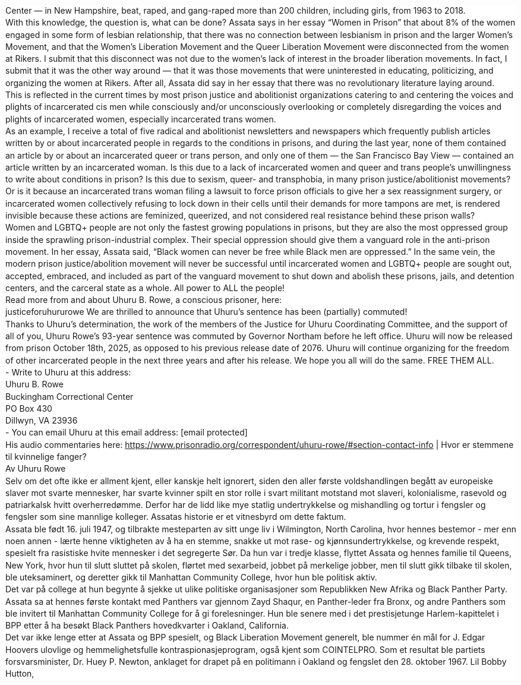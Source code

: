 Center — in New Hampshire, beat, raped, and gang-raped more than 200 children, including girls, from 1963 to 2018.<br/>With this knowledge, the question is, what can be done? Assata says in her essay “Women in Prison” that about 8% of the women engaged in some form of lesbian relationship, that there was no connection between lesbianism in prison and the larger Women’s Movement, and that the Women’s Liberation Movement and the Queer Liberation Movement were disconnected from the women at Rikers. I submit that this disconnect was not due to the women’s lack of interest in the broader liberation movements. In fact, I submit that it was the other way around — that it was those movements that were uninterested in educating, politicizing, and organizing the women at Rikers. After all, Assata did say in her essay that there was no revolutionary literature laying around.<br/>This is reflected in the current times by most prison justice and abolitionist organizations catering to and centering the voices and plights of incarcerated cis men while consciously and/or unconsciously overlooking or completely disregarding the voices and plights of incarcerated women, especially incarcerated trans women.<br/>As an example, I receive a total of five radical and abolitionist newsletters and newspapers which frequently publish articles written by or about incarcerated people in regards to the conditions in prisons, and during the last year, none of them contained an article by or about an incarcerated queer or trans person, and only one of them — the San Francisco Bay View — contained an article written by an incarcerated woman. Is this due to a lack of incarcerated women and queer and trans people’s unwillingness to write about conditions in prison? Is this due to sexism, queer- and transphobia, in many prison justice/abolitionist movements? Or is it because an incarcerated trans woman filing a lawsuit to force prison officials to give her a sex reassignment surgery, or incarcerated women collectively refusing to lock down in their cells until their demands for more tampons are met, is rendered invisible because these actions are feminized, queerized, and not considered real resistance behind these prison walls?<br/>Women and LGBTQ+ people are not only the fastest growing populations in prisons, but they are also the most oppressed group inside the sprawling prison-industrial complex. Their special oppression should give them a vanguard role in the anti-prison movement. In her essay, Assata said, “Black women can never be free while Black men are oppressed.” In the same vein, the modern prison justice/abolition movement will never be successful until incarcerated women and LGBTQ+ people are sought out, accepted, embraced, and included as part of the vanguard movement to shut down and abolish these prisons, jails, and detention centers, and the carceral state as a whole. All power to ALL the people!<br/>Read more from and about Uhuru B. Rowe, a conscious prisoner, here:<br/>justiceforuhururowe We are thrilled to announce that Uhuru’s sentence has been (partially) commuted!<br/>Thanks to Uhuru’s determination, the work of the members of the Justice for Uhuru Coordinating Committee, and the support of all of you, Uhuru Rowe’s 93-year sentence was commuted by Governor Northam before he left office. Uhuru will now be released from prison October 18th, 2025, as opposed to his previous release date of 2076. Uhuru will continue organizing for the freedom of other incarcerated people in the next three years and after his release. We hope you all will do the same. FREE THEM ALL.<br/>- Write to Uhuru at this address:<br/>Uhuru B. Rowe<br/>Buckingham Correctional Center<br/>PO Box 430<br/>Dillwyn, VA 23936<br/>- You can email Uhuru at this email address: [email protected]<br/>His audio commentaries here: https://www.prisonradio.org/correspondent/uhuru-rowe/#section-contact-info | Hvor er stemmene til kvinnelige fanger?<br/>Av Uhuru Rowe<br/>Selv om det ofte ikke er allment kjent, eller kanskje helt ignorert, siden den aller første voldshandlingen begått av europeiske slaver mot svarte mennesker, har svarte kvinner spilt en stor rolle i svart militant motstand mot slaveri, kolonialisme, rasevold og patriarkalsk hvitt overherredømme. Derfor har de lidd like mye statlig undertrykkelse og mishandling og tortur i fengsler og fengsler som sine mannlige kolleger. Assatas historie er et vitnesbyrd om dette faktum.<br/>Assata ble født 16. juli 1947, og tilbrakte mesteparten av sitt unge liv i Wilmington, North Carolina, hvor hennes bestemor - mer enn noen annen - lærte henne viktigheten av å ha en stemme, snakke ut mot rase- og kjønnsundertrykkelse, og krevende respekt, spesielt fra rasistiske hvite mennesker i det segregerte Sør. Da hun var i tredje klasse, flyttet Assata og hennes familie til Queens, New York, hvor hun til slutt sluttet på skolen, flørtet med sexarbeid, jobbet på merkelige jobber, men til slutt gikk tilbake til skolen, ble uteksaminert, og deretter gikk til Manhattan Community College, hvor hun ble politisk aktiv.<br/>Det var på college at hun begynte å sjekke ut ulike politiske organisasjoner som Republikken New Afrika og Black Panther Party.<br/>Assata sa at hennes første kontakt med Panthers var gjennom Zayd Shaqur, en Panther-leder fra Bronx, og andre Panthers som ble invitert til Manhattan Community College for å gi forelesninger. Hun ble senere med i det prestisjetunge Harlem-kapittelet i BPP etter å ha besøkt Black Panthers hovedkvarter i Oakland, California.<br/>Det var ikke lenge etter at Assata og BPP spesielt, og Black Liberation Movement generelt, ble nummer én mål for J. Edgar Hoovers ulovlige og hemmelighetsfulle kontraspionasjeprogram, også kjent som COINTELPRO. Som et resultat ble partiets forsvarsminister, Dr. Huey P. Newton, anklaget for drapet på en politimann i Oakland og fengslet den 28. oktober 1967. Lil Bobby Hutton,
